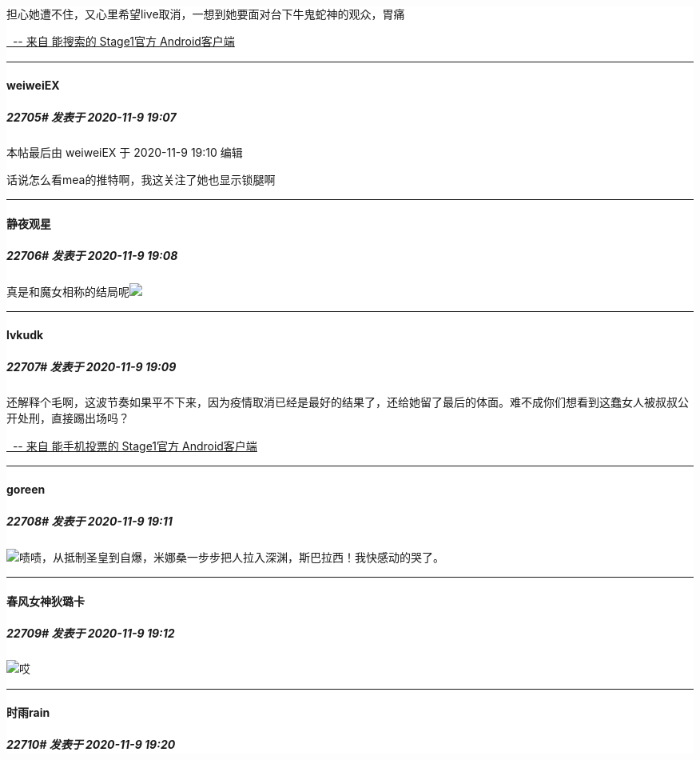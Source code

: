 
担心她遭不住，又心里希望live取消，一想到她要面对台下牛鬼蛇神的观众，胃痛

[  -- 来自 能搜索的 Stage1官方 Android客户端](https://www.coolapk.com/apk/140634)


-----

####  weiweiEX  
##### 22705#       发表于 2020-11-9 19:07


 本帖最后由 weiweiEX 于 2020-11-9 19:10 编辑 

话说怎么看mea的推特啊，我这关注了她也显示锁腿啊


-----

####  静夜观星  
##### 22706#       发表于 2020-11-9 19:08


真是和魔女相称的结局呢<img src="https://static.saraba1st.com/image/smiley/face2017/020.png" referrerpolicy="no-referrer">


-----

####  lvkudk  
##### 22707#       发表于 2020-11-9 19:09


还解释个毛啊，这波节奏如果平不下来，因为疫情取消已经是最好的结果了，还给她留了最后的体面。难不成你们想看到这蠢女人被叔叔公开处刑，直接踢出场吗？

[  -- 来自 能手机投票的 Stage1官方 Android客户端](https://www.coolapk.com/apk/140634)


-----

####  goreen  
##### 22708#       发表于 2020-11-9 19:11


<img src="https://static.saraba1st.com/image/smiley/face2017/066.png" referrerpolicy="no-referrer">啧啧，从抵制圣皇到自爆，米娜桑一步步把人拉入深渊，斯巴拉西！我快感动的哭了。


-----

####  春风女神狄璐卡  
##### 22709#       发表于 2020-11-9 19:12


<img src="https://static.saraba1st.com/image/smiley/face2017/096.png" referrerpolicy="no-referrer">哎


-----

####  时雨rain  
##### 22710#       发表于 2020-11-9 19:20
